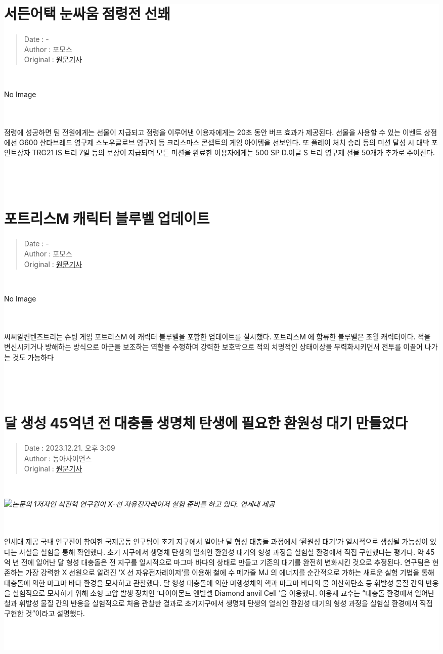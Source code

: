   
# 서든어택 눈싸움 점령전 선봬  
  
> Date : -  
> Author : 포모스  
> Original : [원문기사](https://n.news.naver.com/mnews/article/236/0000239946?sid=105)  
<br/>  
  
No Image  
<br/><br/>  
  
점령에 성공하면 팀 전원에게는 선물이 지급되고 점령을 이루어낸 이용자에게는 20초 동안 버프 효과가 제공된다.
선물을 사용할 수 있는 이벤트 상점에선 G600 산타브레드 영구제 스노우글로브 영구제 등 크리스마스 콘셉트의 게임 아이템을 선보인다.
또 플레이 처치 승리 등의 미션 달성 시 대박 포인트상자 TRG21 IS 트리 7일 등의 보상이 지급되며 모든 미션을 완료한 이용자에게는 500 SP D.이글 S 트리 영구제 선물 50개가 추가로 주어진다.  
<br/><br/><br/>  

  
# 포트리스M 캐릭터 블루벨 업데이트  
  
> Date : -  
> Author : 포모스  
> Original : [원문기사](https://n.news.naver.com/mnews/article/236/0000239945?sid=105)  
<br/>  
  
No Image  
<br/><br/>  
  
씨씨알컨텐츠트리는 슈팅 게임 포트리스M 에 캐릭터 블루벨을 포함한 업데이트를 실시했다. 포트리스M 에 합류한 블루벨은 초월 캐릭터이다. 적을 변신시키거나 방해하는 방식으로 아군을 보조하는 역할을 수행하며 강력한 보호막으로 적의 치명적인 상태이상을 무력화시키면서 전투를 이끌어 나가는 것도 가능하다  
<br/><br/><br/>  

  
# 달 생성 45억년 전 대충돌 생명체 탄생에 필요한 환원성 대기 만들었다  
  
> Date : 2023.12.21. 오후 3:09  
> Author : 동아사이언스  
> Original : [원문기사](https://n.news.naver.com/mnews/article/584/0000025348?sid=105)  
<br/>  
  
<img src="https://imgnews.pstatic.net/image/584/2023/12/21/0000025348_001_20231221150901510.jpg?type=w647" id="img1"></img><em class="img_desc">논문의 1저자인 최진혁 연구원이 X-선 자유전자레이저 실험 준비를 하고 있다. 연세대 제공</em>  
<br/><br/>  
  
연세대 제공 국내 연구진이 참여한 국제공동 연구팀이 초기 지구에서 일어난 달 형성 대충돌 과정에서 ‘환원성 대기’가 일시적으로 생성될 가능성이 있다는 사실을 실험을 통해 확인했다.
초기 지구에서 생명체 탄생의 열쇠인 환원성 대기의 형성 과정을 실험실 환경에서 직접 구현했다는 평가다.
약 45억 년 전에 일어난 달 형성 대충돌은 전 지구를 일시적으로 마그마 바다의 상태로 만들고 기존의 대기를 완전히 변화시킨 것으로 추정된다.
연구팀은 현존하는 가장 강력한 X 선원으로 알려진 ‘X 선 자유전자레이저’를 이용해 철에 수 메가줄 MJ 의 에너지를 순간적으로 가하는 새로운 실험 기법을 통해 대충돌에 의한 마그마 바다 환경을 모사하고 관찰했다.
달 형성 대충돌에 의한 미행성체의 핵과 마그마 바다의 물 이산화탄소 등 휘발성 물질 간의 반응을 실험적으로 모사하기 위해 소형 고압 발생 장치인 ‘다이아몬드 앤빌셀 Diamond anvil Cell ’을 이용했다.
이용재 교수는 “대충돌 환경에서 일어난 철과 휘발성 물질 간의 반응을 실험적으로 처음 관찰한 결과로 초기지구에서 생명체 탄생의 열쇠인 환원성 대기의 형성 과정을 실험실 환경에서 직접 구현한 것”이라고 설명했다.  
<br/><br/><br/>  
